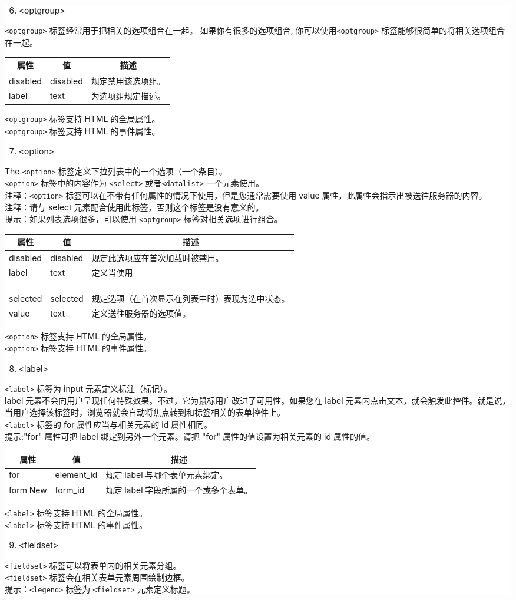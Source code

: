 6. <a id="optgroup">&lt;optgroup&gt;</a>  
  
  `<optgroup>` 标签经常用于把相关的选项组合在一起。
如果你有很多的选项组合, 你可以使用`<optgroup>` 标签能够很简单的将相关选项组合在一起。
  
  | 属性     | 值       | 描述               |
|----------|----------|--------------------|
| disabled | disabled | 规定禁用该选项组。 |
| label    | text     | 为选项组规定描述。 |
  
 `<optgroup>` 标签支持 HTML 的全局属性。<br>
  `<optgroup>` 标签支持 HTML 的事件属性。<br>   
  
7. <a id="option">&lt;option&gt;</a>    
  
  The `<option>` 标签定义下拉列表中的一个选项（一个条目）。<br>
`<option>` 标签中的内容作为 `<select>` 或者`<datalist>` 一个元素使用。<br>
  注释：`<option>` 标签可以在不带有任何属性的情况下使用，但是您通常需要使用 value 属性，此属性会指示出被送往服务器的内容。<br>
注释：请与 select 元素配合使用此标签，否则这个标签是没有意义的。<br>
提示：如果列表选项很多，可以使用 `<optgroup>` 标签对相关选项进行组合。<br>
  
  | 属性     | 值       | 描述                                             |
|----------|----------|--------------------------------------------------|
| disabled | disabled | 规定此选项应在首次加载时被禁用。                 |
| label    | text     | 定义当使用 <optgroup> 时所使用的标注。           |
| selected | selected | 规定选项（在首次显示在列表中时）表现为选中状态。 |
| value    | text     | 定义送往服务器的选项值。                         |
  
`<option>` 标签支持 HTML 的全局属性。<br>
  `<option>` 标签支持 HTML 的事件属性。<br>   
  
8. <a id="label">&lt;label&gt;</a>  
  
  `<label>` 标签为 input 元素定义标注（标记）。<br>
label 元素不会向用户呈现任何特殊效果。不过，它为鼠标用户改进了可用性。如果您在 label 元素内点击文本，就会触发此控件。就是说，当用户选择该标签时，浏览器就会自动将焦点转到和标签相关的表单控件上。<br>
`<label>` 标签的 for 属性应当与相关元素的 id 属性相同。<br>
  提示:"for" 属性可把 label 绑定到另外一个元素。请把 "for" 属性的值设置为相关元素的 id 属性的值。<br>
  
  | 属性     | 值         | 描述                                  |
|----------|------------|---------------------------------------|
| for      | element_id | 规定 label 与哪个表单元素绑定。       |
| form New | form_id    | 规定 label 字段所属的一个或多个表单。 |
  
`<label>` 标签支持 HTML 的全局属性。<br>
  `<label>` 标签支持 HTML 的事件属性。<br>   
  
9. <a id="fieldset">&lt;fieldset&gt;</a>  
  
  `<fieldset>` 标签可以将表单内的相关元素分组。<br> 
`<fieldset>` 标签会在相关表单元素周围绘制边框。<br> 
  提示：`<legend>` 标签为 `<fieldset>` 元素定义标题。<br> 
  